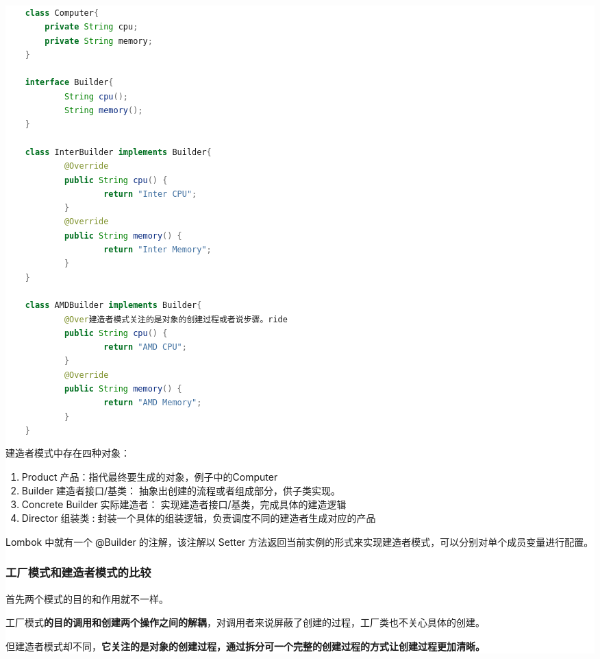 ```java
    class Computer{
        private String cpu;
        private String memory;
    }

    interface Builder{
            String cpu();
            String memory();
    }

    class InterBuilder implements Builder{
            @Override
            public String cpu() {
                    return "Inter CPU";
            }
            @Override
            public String memory() {
                	return "Inter Memory";
            }
    }

    class AMDBuilder implements Builder{
            @Over建造者模式关注的是对象的创建过程或者说步骤。ride
            public String cpu() {
                	return "AMD CPU";
            }
            @Override
            public String memory() {
                	return "AMD Memory";
            }
    }

```

建造者模式中存在四种对象：

1. Product  产品：指代最终要生成的对象，例子中的Computer
2. Builder  建造者接口/基类： 抽象出创建的流程或者组成部分，供子类实现。
3. Concrete Builder 实际建造者： 实现建造者接口/基类，完成具体的建造逻辑
4. Director 组装类 : 封装一个具体的组装逻辑，负责调度不同的建造者生成对应的产品



Lombok 中就有一个 @Builder 的注解，该注解以 Setter 方法返回当前实例的形式来实现建造者模式，可以分别对单个成员变量进行配置。



### 工厂模式和建造者模式的比较

首先两个模式的目的和作用就不一样。

工厂模式**的目的调用和创建两个操作之间的解耦**，对调用者来说屏蔽了创建的过程，工厂类也不关心具体的创建。

但建造者模式却不同，**它关注的是对象的创建过程，通过拆分可一个完整的创建过程的方式让创建过程更加清晰。**

